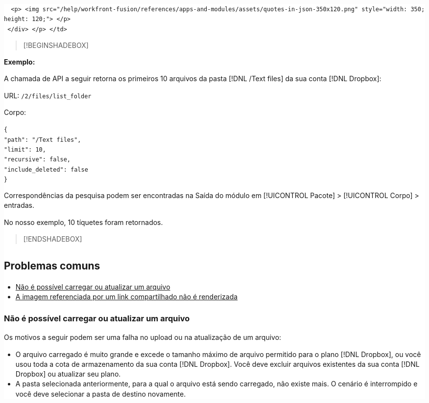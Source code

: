       <p> <img src="/help/workfront-fusion/references/apps-and-modules/assets/quotes-in-json-350x120.png" style="width: 350;height: 120;"> </p> 
     </div> </p> </td> 
  </tr> 
 </tbody> 
</table>

>[!BEGINSHADEBOX]

**Exemplo:**

A chamada de API a seguir retorna os primeiros 10 arquivos da pasta [!DNL /Text files] da sua conta [!DNL Dropbox]:

URL: `/2/files/list_folder`

Corpo:

```
{
"path": "/Text files",
"limit": 10,
"recursive": false,
"include_deleted": false
}
```

Correspondências da pesquisa podem ser encontradas na Saída do módulo em [!UICONTROL Pacote] > [!UICONTROL Corpo] > entradas.

No nosso exemplo, 10 tíquetes foram retornados.

>[!ENDSHADEBOX]

## Problemas comuns

* [Não é possível carregar ou atualizar um arquivo](#unable-to-upload-or-update-a-file)
* [A imagem referenciada por um link compartilhado não é renderizada](#image-referenced-via-a-shared-link-does-not-render)

### Não é possível carregar ou atualizar um arquivo

Os motivos a seguir podem ser uma falha no upload ou na atualização de um arquivo:

* O arquivo carregado é muito grande e excede o tamanho máximo de arquivo permitido para o plano [!DNL Dropbox], ou você usou toda a cota de armazenamento da sua conta [!DNL Dropbox]. Você deve excluir arquivos existentes da sua conta [!DNL Dropbox] ou atualizar seu plano.
* A pasta selecionada anteriormente, para a qual o arquivo está sendo carregado, não existe mais. O cenário é interrompido e você deve selecionar a pasta de destino novamente.
